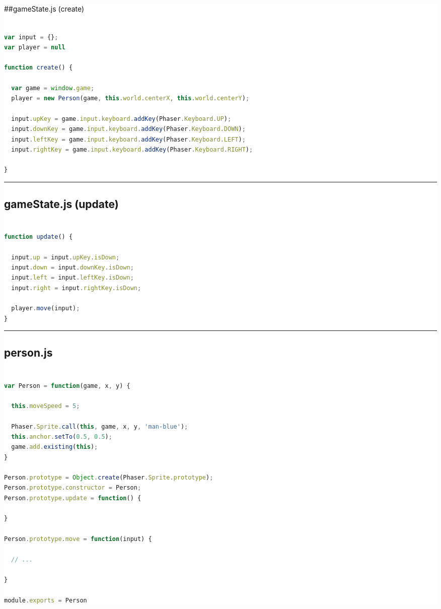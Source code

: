 
##gameState.js (create)

```js

var input = {};
var player = null

function create() {

  var game = window.game;
  player = new Person(game, this.world.centerX, this.world.centerY);

  input.upKey = game.input.keyboard.addKey(Phaser.Keyboard.UP);
  input.downKey = game.input.keyboard.addKey(Phaser.Keyboard.DOWN);
  input.leftKey = game.input.keyboard.addKey(Phaser.Keyboard.LEFT);
  input.rightKey = game.input.keyboard.addKey(Phaser.Keyboard.RIGHT);

}
```

---

## gameState.js (update)

```js

function update() {

  input.up = input.upKey.isDown;
  input.down = input.downKey.isDown;
  input.left = input.leftKey.isDown;
  input.right = input.rightKey.isDown;

  player.move(input);
}
```
---

## person.js

```js

var Person = function(game, x, y) {

  this.moveSpeed = 5;

  Phaser.Sprite.call(this, game, x, y, 'man-blue');
  this.anchor.setTo(0.5, 0.5);
  game.add.existing(this);
}

Person.prototype = Object.create(Phaser.Sprite.prototype);
Person.prototype.constructor = Person;
Person.prototype.update = function() {

}

Person.prototype.move = function(input) {

  // ...

}

module.exports = Person
```